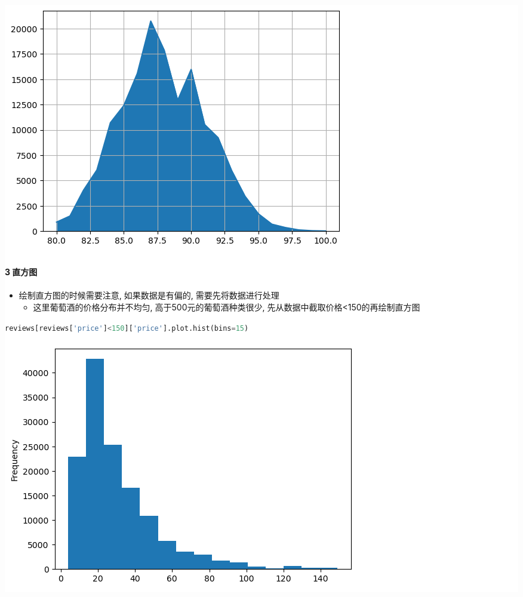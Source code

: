 ![image-20230905173241492](assets/image-20230905173241492.png)

#### 3 直方图

- 绘制直方图的时候需要注意, 如果数据是有偏的, 需要先将数据进行处理
  - 这里葡萄酒的价格分布并不均匀, 高于500元的葡萄酒种类很少, 先从数据中截取价格<150的再绘制直方图

```python
reviews[reviews['price']<150]['price'].plot.hist(bins=15)
```

![image-20230905173256304](assets/image-20230905173256304.png)

